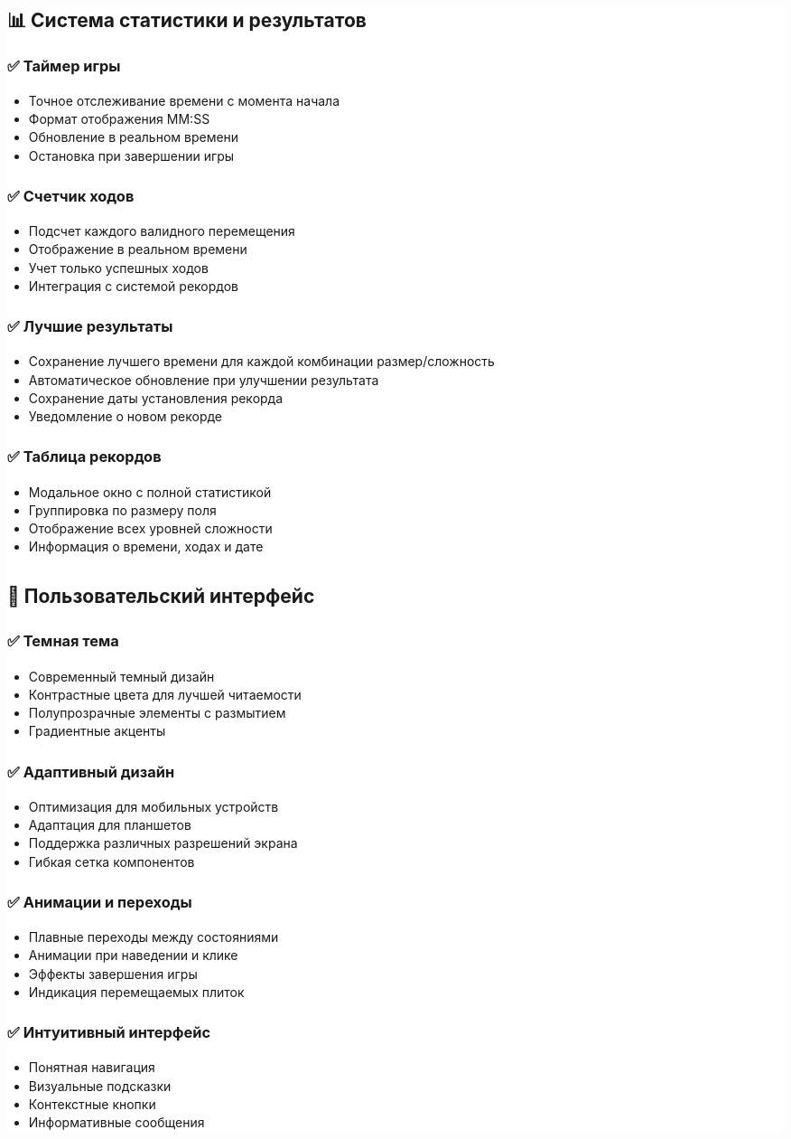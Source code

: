 ## 📊 Система статистики и результатов

### ✅ Таймер игры
- Точное отслеживание времени с момента начала
- Формат отображения MM:SS
- Обновление в реальном времени
- Остановка при завершении игры

### ✅ Счетчик ходов
- Подсчет каждого валидного перемещения
- Отображение в реальном времени
- Учет только успешных ходов
- Интеграция с системой рекордов

### ✅ Лучшие результаты
- Сохранение лучшего времени для каждой комбинации размер/сложность
- Автоматическое обновление при улучшении результата
- Сохранение даты установления рекорда
- Уведомление о новом рекорде

### ✅ Таблица рекордов
- Модальное окно с полной статистикой
- Группировка по размеру поля
- Отображение всех уровней сложности
- Информация о времени, ходах и дате

## 🎨 Пользовательский интерфейс

### ✅ Темная тема
- Современный темный дизайн
- Контрастные цвета для лучшей читаемости
- Полупрозрачные элементы с размытием
- Градиентные акценты

### ✅ Адаптивный дизайн
- Оптимизация для мобильных устройств
- Адаптация для планшетов
- Поддержка различных разрешений экрана
- Гибкая сетка компонентов

### ✅ Анимации и переходы
- Плавные переходы между состояниями
- Анимации при наведении и клике
- Эффекты завершения игры
- Индикация перемещаемых плиток

### ✅ Интуитивный интерфейс
- Понятная навигация
- Визуальные подсказки
- Контекстные кнопки
- Информативные сообщения
